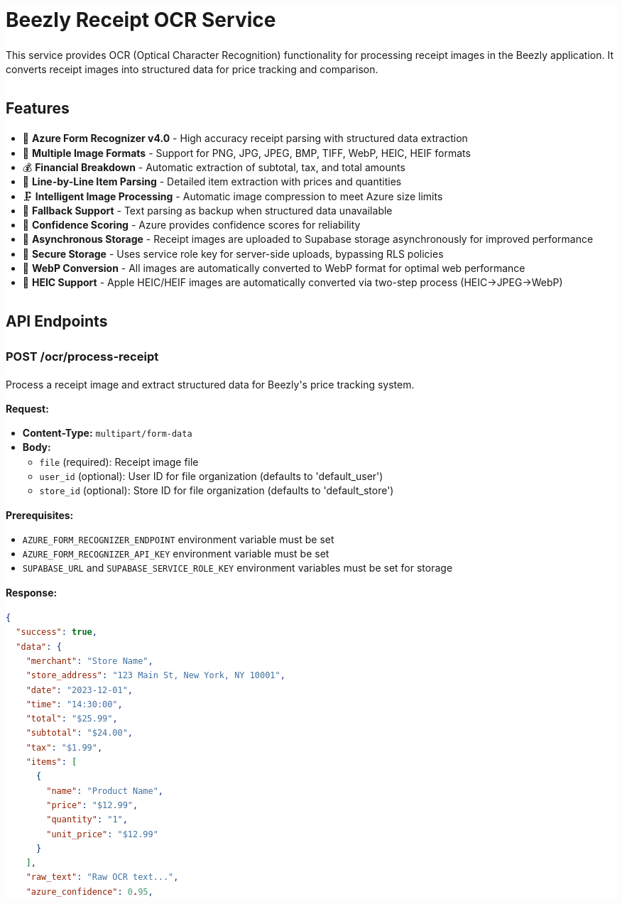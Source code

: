 # Beezly Receipt OCR Service

This service provides OCR (Optical Character Recognition) functionality for processing receipt images in the Beezly application. It converts receipt images into structured data for price tracking and comparison.

## Features

- 🚀 **Azure Form Recognizer v4.0** - High accuracy receipt parsing with structured data extraction
- 📸 **Multiple Image Formats** - Support for PNG, JPG, JPEG, BMP, TIFF, WebP, HEIC, HEIF formats
- 💰 **Financial Breakdown** - Automatic extraction of subtotal, tax, and total amounts
- 📝 **Line-by-Line Item Parsing** - Detailed item extraction with prices and quantities
- 🗜️ **Intelligent Image Processing** - Automatic image compression to meet Azure size limits
- 🔧 **Fallback Support** - Text parsing as backup when structured data unavailable  
- 🎯 **Confidence Scoring** - Azure provides confidence scores for reliability
- 💾 **Asynchronous Storage** - Receipt images are uploaded to Supabase storage asynchronously for improved performance
- 🔐 **Secure Storage** - Uses service role key for server-side uploads, bypassing RLS policies
- 🎨 **WebP Conversion** - All images are automatically converted to WebP format for optimal web performance
- 🍎 **HEIC Support** - Apple HEIC/HEIF images are automatically converted via two-step process (HEIC→JPEG→WebP)

## API Endpoints

### POST /ocr/process-receipt

Process a receipt image and extract structured data for Beezly's price tracking system.

**Request:**
- **Content-Type:** `multipart/form-data`
- **Body:**
  - `file` (required): Receipt image file
  - `user_id` (optional): User ID for file organization (defaults to 'default_user')
  - `store_id` (optional): Store ID for file organization (defaults to 'default_store')

**Prerequisites:**
- `AZURE_FORM_RECOGNIZER_ENDPOINT` environment variable must be set
- `AZURE_FORM_RECOGNIZER_API_KEY` environment variable must be set
- `SUPABASE_URL` and `SUPABASE_SERVICE_ROLE_KEY` environment variables must be set for storage

**Response:**
```json
{
  "success": true,
  "data": {
    "merchant": "Store Name",
    "store_address": "123 Main St, New York, NY 10001",
    "date": "2023-12-01",
    "time": "14:30:00",
    "total": "$25.99",
    "subtotal": "$24.00",
    "tax": "$1.99",
    "items": [
      {
        "name": "Product Name",
        "price": "$12.99",
        "quantity": "1",
        "unit_price": "$12.99"
      }
    ],
    "raw_text": "Raw OCR text...",
    "azure_confidence": 0.95,
```
